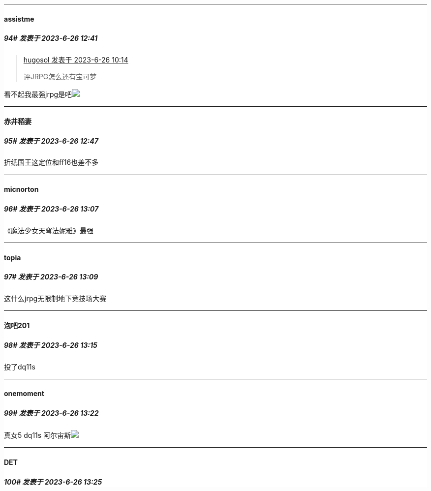 *****

####  assistme  
##### 94#       发表于 2023-6-26 12:41

<blockquote><a href="httphttps://bbs.saraba1st.com/2b/forum.php?mod=redirect&amp;goto=findpost&amp;pid=61435672&amp;ptid=2141665" target="_blank">hugosol 发表于 2023-6-26 10:14</a>

评JRPG怎么还有宝可梦</blockquote>
看不起我最强jrpg是吧<img src="https://static.saraba1st.com/image/smiley/face2017/037.png" referrerpolicy="no-referrer">


*****

####  赤井稻妻  
##### 95#       发表于 2023-6-26 12:47

折纸国王这定位和ff16也差不多


*****

####  micnorton  
##### 96#       发表于 2023-6-26 13:07

《魔法少女天穹法妮雅》最强

*****

####  topia  
##### 97#       发表于 2023-6-26 13:09

这什么jrpg无限制地下竞技场大赛


*****

####  泡吧201  
##### 98#       发表于 2023-6-26 13:15

投了dq11s

*****

####  onemoment  
##### 99#       发表于 2023-6-26 13:22

真女5 dq11s 阿尔宙斯<img src="https://static.saraba1st.com/image/smiley/face2017/047.png" referrerpolicy="no-referrer">


*****

####  DET  
##### 100#       发表于 2023-6-26 13:25
